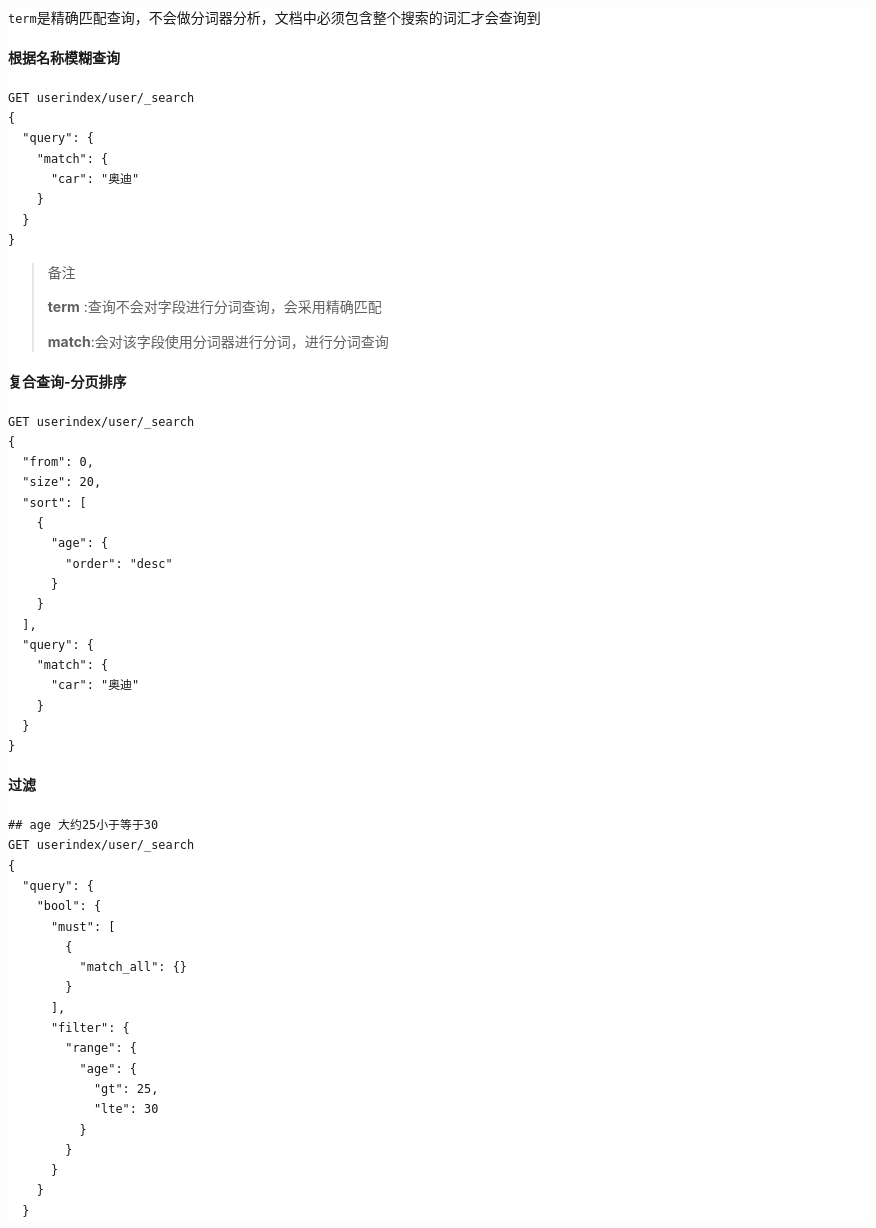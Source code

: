 `term`是精确匹配查询，不会做分词器分析，文档中必须包含整个搜索的词汇才会查询到

#### 根据名称模糊查询

```dsl
GET userindex/user/_search
{
  "query": {
    "match": {
      "car": "奥迪"
    }
  }
}
```

> 备注
>
> **term**  :查询不会对字段进行分词查询，会采用精确匹配
>
> **match**:会对该字段使用分词器进行分词，进行分词查询

#### 复合查询-分页排序

```dsl
GET userindex/user/_search
{
  "from": 0,
  "size": 20, 
  "sort": [
    {
      "age": {
        "order": "desc"
      }
    }
  ], 
  "query": {
    "match": {
      "car": "奥迪"
    }
  }
}
```

#### 过滤

```dsl
## age 大约25小于等于30
GET userindex/user/_search
{
  "query": {
    "bool": {
      "must": [
        {
          "match_all": {}
        }
      ],
      "filter": {
        "range": {
          "age": {
            "gt": 25,
            "lte": 30
          }
        }
      }
    }
  }
```